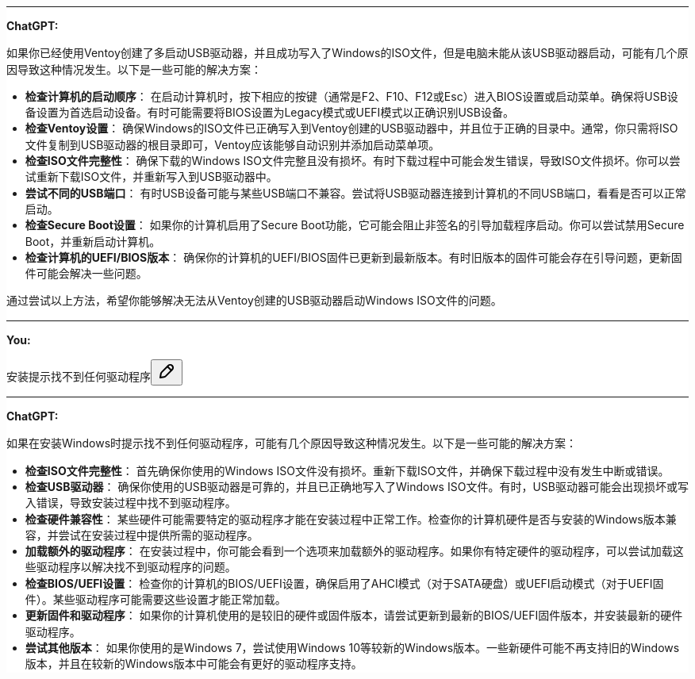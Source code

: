 ------------------

**ChatGPT:**

如果你已经使用Ventoy创建了多启动USB驱动器，并且成功写入了Windows的ISO文件，但是电脑未能从该USB驱动器启动，可能有几个原因导致这种情况发生。以下是一些可能的解决方案：


- **检查计算机的启动顺序**：
在启动计算机时，按下相应的按键（通常是F2、F10、F12或Esc）进入BIOS设置或启动菜单。确保将USB设备设置为首选启动设备。有时可能需要将BIOS设置为Legacy模式或UEFI模式以正确识别USB设备。
- **检查Ventoy设置**：
确保Windows的ISO文件已正确写入到Ventoy创建的USB驱动器中，并且位于正确的目录中。通常，你只需将ISO文件复制到USB驱动器的根目录即可，Ventoy应该能够自动识别并添加启动菜单项。
- **检查ISO文件完整性**：
确保下载的Windows ISO文件完整且没有损坏。有时下载过程中可能会发生错误，导致ISO文件损坏。你可以尝试重新下载ISO文件，并重新写入到USB驱动器中。
- **尝试不同的USB端口**：
有时USB设备可能与某些USB端口不兼容。尝试将USB驱动器连接到计算机的不同USB端口，看看是否可以正常启动。
- **检查Secure Boot设置**：
如果你的计算机启用了Secure Boot功能，它可能会阻止非签名的引导加载程序启动。你可以尝试禁用Secure Boot，并重新启动计算机。
- **检查计算机的UEFI/BIOS版本**：
确保你的计算机的UEFI/BIOS固件已更新到最新版本。有时旧版本的固件可能会存在引导问题，更新固件可能会解决一些问题。

通过尝试以上方法，希望你能够解决无法从Ventoy创建的USB驱动器启动Windows ISO文件的问题。



------------------

**You:**

安装提示找不到任何驱动程序<span class="" data-state="closed"><button class="flex h-9 w-9 items-center justify-center rounded-full text-token-text-secondary transition hover:bg-token-main-surface-tertiary"><svg xmlns="http://www.w3.org/2000/svg" width="24" height="24" fill="none" viewBox="0 0 24 24" class="icon-md"><path fill="currentColor" fill-rule="evenodd" d="M13.293 4.293a4.536 4.536 0 1 1 6.414 6.414l-1 1-7.094 7.094A5 5 0 0 1 8.9 20.197l-4.736.79a1 1 0 0 1-1.15-1.151l.789-4.736a5 5 0 0 1 1.396-2.713zM13 7.414l-6.386 6.387a3 3 0 0 0-.838 1.628l-.56 3.355 3.355-.56a3 3 0 0 0 1.628-.837L16.586 11zm5 2.172L14.414 6l.293-.293a2.536 2.536 0 0 1 3.586 3.586z" clip-rule="evenodd"></path></svg></button>

------------------

**ChatGPT:**

如果在安装Windows时提示找不到任何驱动程序，可能有几个原因导致这种情况发生。以下是一些可能的解决方案：


- **检查ISO文件完整性**：
首先确保你使用的Windows ISO文件没有损坏。重新下载ISO文件，并确保下载过程中没有发生中断或错误。
- **检查USB驱动器**：
确保你使用的USB驱动器是可靠的，并且已正确地写入了Windows ISO文件。有时，USB驱动器可能会出现损坏或写入错误，导致安装过程中找不到驱动程序。
- **检查硬件兼容性**：
某些硬件可能需要特定的驱动程序才能在安装过程中正常工作。检查你的计算机硬件是否与安装的Windows版本兼容，并尝试在安装过程中提供所需的驱动程序。
- **加载额外的驱动程序**：
在安装过程中，你可能会看到一个选项来加载额外的驱动程序。如果你有特定硬件的驱动程序，可以尝试加载这些驱动程序以解决找不到驱动程序的问题。
- **检查BIOS/UEFI设置**：
检查你的计算机的BIOS/UEFI设置，确保启用了AHCI模式（对于SATA硬盘）或UEFI启动模式（对于UEFI固件）。某些驱动程序可能需要这些设置才能正常加载。
- **更新固件和驱动程序**：
如果你的计算机使用的是较旧的硬件或固件版本，请尝试更新到最新的BIOS/UEFI固件版本，并安装最新的硬件驱动程序。
- **尝试其他版本**：
如果你使用的是Windows 7，尝试使用Windows 10等较新的Windows版本。一些新硬件可能不再支持旧的Windows版本，并且在较新的Windows版本中可能会有更好的驱动程序支持。
